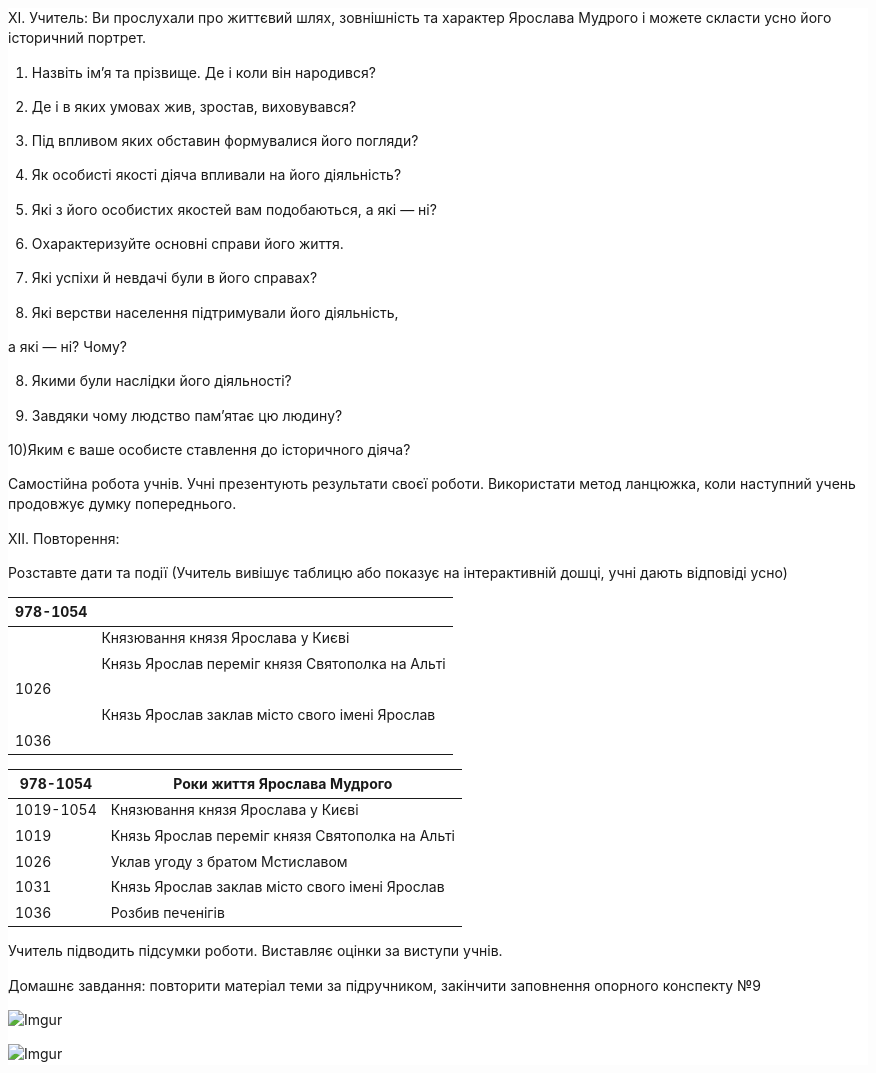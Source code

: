 ХІ. Учитель: Ви прослухали про життєвий шлях, зовнішність та характер Ярослава Мудрого і можете скласти усно його історичний портрет.

1) Назвіть ім’я та прізвище. Де і коли він народився?

2) Де і в яких умовах жив, зростав, виховувався?

3) Під впливом яких обставин формувалися його погляди?

4) Як особисті якості діяча впливали на його діяльність?

5) Які з його особистих якостей вам подобаються, а які — ні?

6) Охарактеризуйте основні справи його життя.

7) Які успіхи й невдачі були в його справах?

8) Які верстви населення підтримували його діяльність,

а які — ні? Чому?

8) Якими були наслідки його діяльності?

9) Завдяки чому людство пам’ятає цю людину?

10)Яким є ваше особисте ставлення до історичного діяча?

Самостійна робота учнів. Учні презентують результати своєї роботи. Використати метод ланцюжка, коли наступний учень продовжує думку попереднього.

ХІІ. Повторення:

Розставте дати та події (Учитель вивішує таблицю або показує на інтерактивній дошці, учні дають відповіді усно)

| 978-1054 |                                                 |
| -------- | ----------------------------------------------- |
|          | Князювання князя Ярослава у Києві               |
|          | Князь Ярослав переміг князя Святополка на Альті |
| 1026     |                                                 |
|          | Князь Ярослав заклав місто свого імені Ярослав  |
| 1036     |                                                 |

| 978-1054  | Роки життя Ярослава Мудрого                     |
| --------- | ----------------------------------------------- |
| 1019-1054 | Князювання князя Ярослава у Києві               |
| 1019      | Князь Ярослав переміг князя Святополка на Альті |
| 1026      | Уклав угоду з братом Мстиславом                 |
| 1031      | Князь Ярослав заклав місто свого імені Ярослав  |
| 1036      | Розбив печенігів                                |

Учитель підводить підсумки роботи. Виставляє оцінки за виступи учнів.

Домашнє завдання: повторити матеріал теми за підручником, закінчити заповнення опорного конспекту №9

![Imgur](https://i.imgur.com/s5GeUuZ.png)

![Imgur](https://i.imgur.com/NBQdW6F.png)